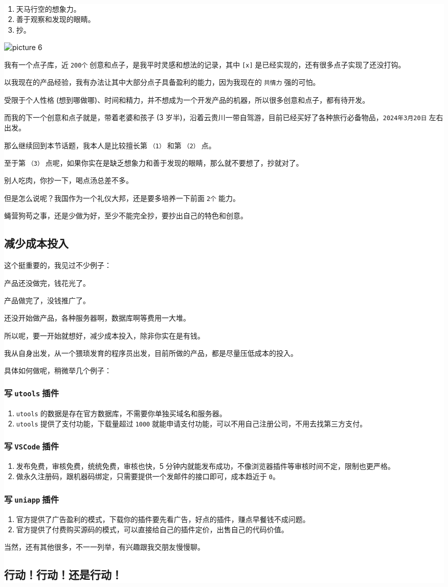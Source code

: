 1.  天马行空的想象力。
2.  善于观察和发现的眼睛。
3.  抄。

![picture 6](https://p3-juejin.byteimg.com/tos-cn-i-k3u1fbpfcp/d15c51a68b32432ea80c7bfec86f2596~tplv-k3u1fbpfcp-jj-mark:3024:0:0:0:q75.awebp#?w=929&h=1009&s=306964&e=png&b=292d35)

我有一个点子库，近 `200个` 创意和点子，是我平时灵感和想法的记录，其中 `[x]` 是已经实现的，还有很多点子实现了还没打钩。

以我现在的产品经验，我有办法让其中大部分点子具备盈利的能力，因为我现在的 `共情力` 强的可怕。

受限于个人性格 (想到哪做哪)、时间和精力，并不想成为一个开发产品的机器，所以很多创意和点子，都有待开发。

而我的下一个创意和点子就是，带着老婆和孩子 (3 岁半)，沿着云贵川一带自驾游，目前已经买好了各种旅行必备物品，`2024年3月20日` 左右出发。

那么继续回到本节话题，我本人是比较擅长第 `（1）` 和第 `（2）` 点。

至于第 `（3）` 点呢，如果你实在是缺乏想象力和善于发现的眼睛，那么就不要想了，抄就对了。

别人吃肉，你抄一下，喝点汤总差不多。

但是怎么说呢？我国作为一个礼仪大邦，还是要多培养一下前面 `2个` 能力。

蝇营狗苟之事，还是少做为好，至少不能完全抄，要抄出自己的特色和创意。

减少成本投入
------

这个挺重要的，我见过不少例子：

产品还没做完，钱花光了。

产品做完了，没钱推广了。

还没开始做产品，各种服务器啊，数据库啊等费用一大堆。

所以呢，要一开始就想好，减少成本投入，除非你实在是有钱。

我从自身出发，从一个猥琐发育的程序员出发，目前所做的产品，都是尽量压低成本的投入。

具体如何做呢，稍微举几个例子：

### 写 `utools` 插件

1.  `utools` 的数据是存在官方数据库，不需要你单独买域名和服务器。
2.  `utools` 提供了支付功能，下载量超过 `1000` 就能申请支付功能，可以不用自己注册公司，不用去找第三方支付。

### 写 `VSCode` 插件

1.  发布免费，审核免费，统统免费，审核也快，5 分钟内就能发布成功，不像浏览器插件等审核时间不定，限制也更严格。
2.  做永久注册码，跟机器码绑定，只需要提供一个发邮件的接口即可，成本趋近于 `0`。

### 写 `uniapp` 插件

1.  官方提供了广告盈利的模式，下载你的插件要先看广告，好点的插件，赚点早餐钱不成问题。
2.  官方提供了付费购买源码的模式，可以直接给自己的插件定价，出售自己的代码价值。

当然，还有其他很多，不一一列举，有兴趣跟我交朋友慢慢聊。

行动！行动！还是行动！
-----------
